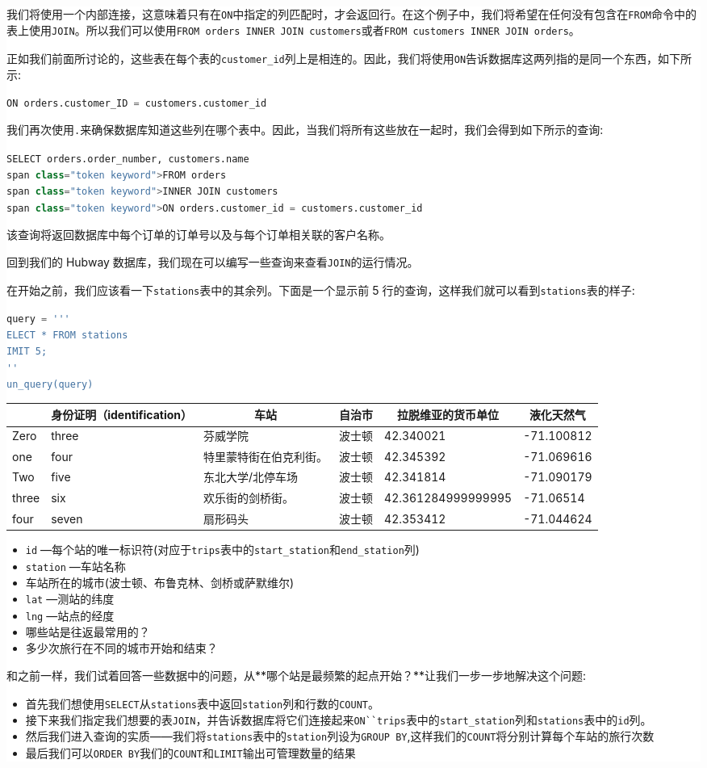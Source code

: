 我们将使用一个内部连接，这意味着只有在`ON`中指定的列匹配时，才会返回行。在这个例子中，我们将希望在任何没有包含在`FROM`命令中的表上使用`JOIN`。所以我们可以使用`FROM orders INNER JOIN customers`或者`FROM customers INNER JOIN orders`。

正如我们前面所讨论的，这些表在每个表的`customer_id`列上是相连的。因此，我们将使用`ON`告诉数据库这两列指的是同一个东西，如下所示:

```py
ON orders.customer_ID = customers.customer_id
```

我们再次使用`.`来确保数据库知道这些列在哪个表中。因此，当我们将所有这些放在一起时，我们会得到如下所示的查询:

```py
SELECT orders.order_number, customers.name
span class="token keyword">FROM orders
span class="token keyword">INNER JOIN customers
span class="token keyword">ON orders.customer_id = customers.customer_id
```

该查询将返回数据库中每个订单的订单号以及与每个订单相关联的客户名称。

回到我们的 Hubway 数据库，我们现在可以编写一些查询来查看`JOIN`的运行情况。

在开始之前，我们应该看一下`stations`表中的其余列。下面是一个显示前 5 行的查询，这样我们就可以看到`stations`表的样子:

```py
query = '''
ELECT * FROM stations
IMIT 5;
''
un_query(query)
```

|  | 身份证明（identification） | 车站 | 自治市 | 拉脱维亚的货币单位 | 液化天然气 |
| --- | --- | --- | --- | --- | --- |
| Zero | three | 芬威学院 | 波士顿 | 42.340021 | -71.100812 |
| one | four | 特里蒙特街在伯克利街。 | 波士顿 | 42.345392 | -71.069616 |
| Two | five | 东北大学/北停车场 | 波士顿 | 42.341814 | -71.090179 |
| three | six | 欢乐街的剑桥街。 | 波士顿 | 42.361284999999995 | -71.06514 |
| four | seven | 扇形码头 | 波士顿 | 42.353412 | -71.044624 |

*   `id` —每个站的唯一标识符(对应于`trips`表中的`start_station`和`end_station`列)
*   `station` —车站名称
*   车站所在的城市(波士顿、布鲁克林、剑桥或萨默维尔)
*   `lat` —测站的纬度
*   `lng` —站点的经度
*   哪些站是往返最常用的？
*   多少次旅行在不同的城市开始和结束？

和之前一样，我们试着回答一些数据中的问题，从**哪个站是最频繁的起点开始？**让我们一步一步地解决这个问题:

*   首先我们想使用`SELECT`从`stations`表中返回`station`列和行数的`COUNT`。
*   接下来我们指定我们想要的表`JOIN`，并告诉数据库将它们连接起来`ON``trips`表中的`start_station`列和`stations`表中的`id`列。
*   然后我们进入查询的实质——我们将`stations`表中的`station`列设为`GROUP BY`,这样我们的`COUNT`将分别计算每个车站的旅行次数
*   最后我们可以`ORDER BY`我们的`COUNT`和`LIMIT`输出可管理数量的结果
